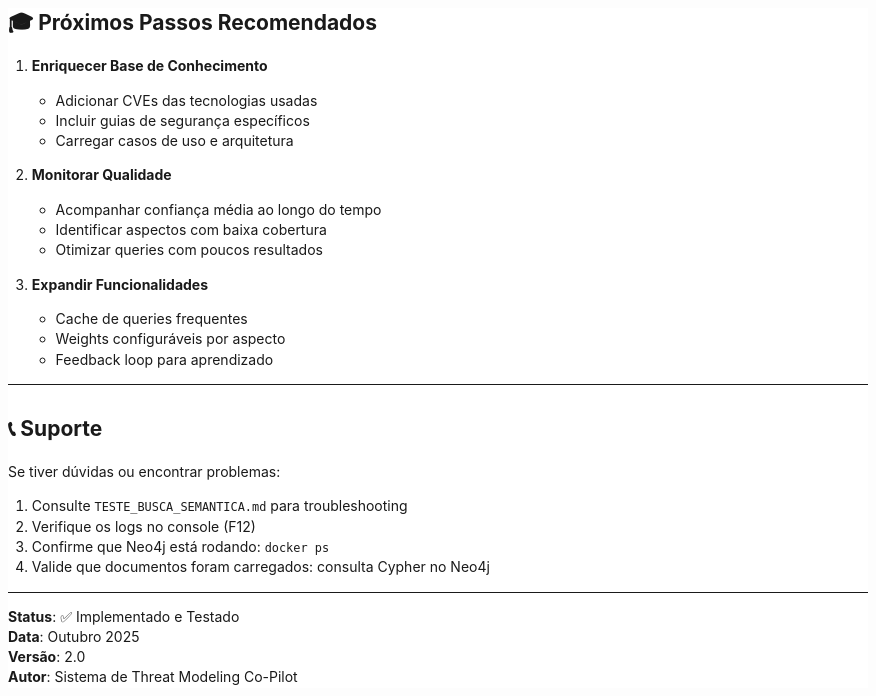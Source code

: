 ## 🎓 Próximos Passos Recomendados

1. **Enriquecer Base de Conhecimento**
   - Adicionar CVEs das tecnologias usadas
   - Incluir guias de segurança específicos
   - Carregar casos de uso e arquitetura

2. **Monitorar Qualidade**
   - Acompanhar confiança média ao longo do tempo
   - Identificar aspectos com baixa cobertura
   - Otimizar queries com poucos resultados

3. **Expandir Funcionalidades**
   - Cache de queries frequentes
   - Weights configuráveis por aspecto
   - Feedback loop para aprendizado

---

## 📞 Suporte

Se tiver dúvidas ou encontrar problemas:

1. Consulte `TESTE_BUSCA_SEMANTICA.md` para troubleshooting
2. Verifique os logs no console (F12)
3. Confirme que Neo4j está rodando: `docker ps`
4. Valide que documentos foram carregados: consulta Cypher no Neo4j

---

**Status**: ✅ Implementado e Testado  
**Data**: Outubro 2025  
**Versão**: 2.0  
**Autor**: Sistema de Threat Modeling Co-Pilot

